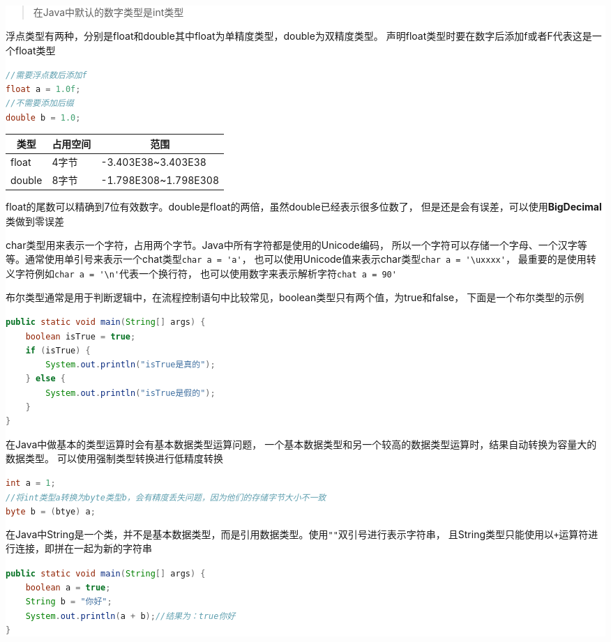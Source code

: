 > 在Java中默认的数字类型是int类型

浮点类型有两种，分别是float和double其中float为单精度类型，double为双精度类型。
声明float类型时要在数字后添加f或者F代表这是一个float类型

```java
//需要浮点数后添加f
float a = 1.0f;
//不需要添加后缀
double b = 1.0;
```

| 类型     | 占用空间 | 范围                   |
|--------|------|----------------------|
| float  | 4字节  | -3.403E38~3.403E38   |
| double | 8字节  | -1.798E308~1.798E308 |

float的尾数可以精确到7位有效数字。double是float的两倍，虽然double已经表示很多位数了，
但是还是会有误差，可以使用**BigDecimal**类做到零误差

char类型用来表示一个字符，占用两个字节。Java中所有字符都是使用的Unicode编码，
所以一个字符可以存储一个字母、一个汉字等等。通常使用单引号来表示一个chat类型`char a = 'a'`，
也可以使用Unicode值来表示char类型`char a = '\uxxxx'`，
最重要的是使用转义字符例如`char a = '\n'`代表一个换行符，
也可以使用数字来表示解析字符`chat a = 90'`

布尔类型通常是用于判断逻辑中，在流程控制语句中比较常见，boolean类型只有两个值，为true和false，
下面是一个布尔类型的示例

```java
public static void main(String[] args) {
    boolean isTrue = true;
    if (isTrue) {
        System.out.println("isTrue是真的");
    } else {
        System.out.println("isTrue是假的");
    }
}
```

在Java中做基本的类型运算时会有基本数据类型运算问题， 一个基本数据类型和另一个较高的数据类型运算时，结果自动转换为容量大的数据类型。
可以使用强制类型转换进行低精度转换

```java
int a = 1;
//将int类型a转换为byte类型b，会有精度丢失问题，因为他们的存储字节大小不一致
byte b = (btye) a; 
```

在Java中String是一个类，并不是基本数据类型，而是引用数据类型。使用`""`双引号进行表示字符串，
且String类型只能使用以`+`运算符进行连接，即拼在一起为新的字符串

```java
public static void main(String[] args) {
    boolean a = true;
    String b = "你好";
    System.out.println(a + b);//结果为：true你好
}
```
